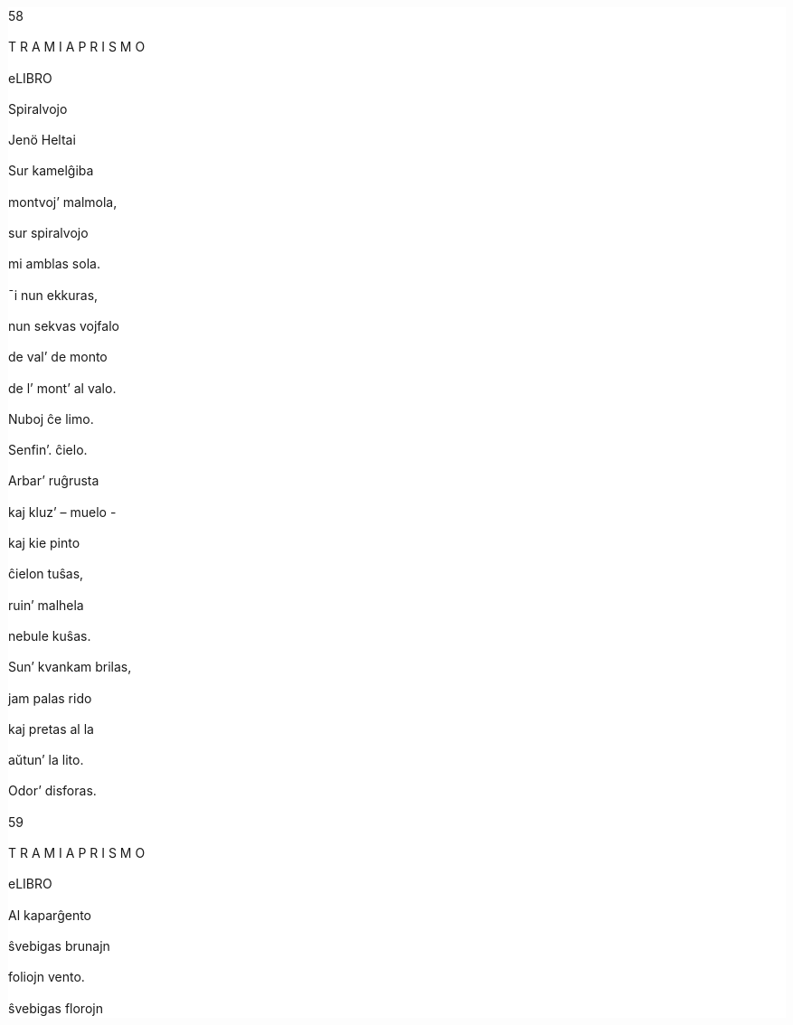 58

T R A M I A P R I S M O

eLIBRO

Spiralvojo

Jenö Heltai

Sur kamelĝiba

montvoj’ malmola, 

sur spiralvojo

mi amblas sola. 

¯i nun ekkuras, 

nun sekvas vojfalo

de val’ de monto

de l’ mont’ al valo. 

Nuboj ĉe limo. 

Senfin’. ĉielo. 

Arbar’ ruĝrusta

kaj kluz’ – muelo -

kaj kie pinto

ĉielon tuŝas, 

ruin’ malhela

nebule kuŝas. 

Sun’ kvankam brilas, 

jam palas rido

kaj pretas al la

aŭtun’ la lito. 

Odor’ disforas. 

59

T R A M I A P R I S M O

eLIBRO

Al kaparĝento

ŝvebigas brunajn

foliojn vento. 

ŝvebigas florojn
